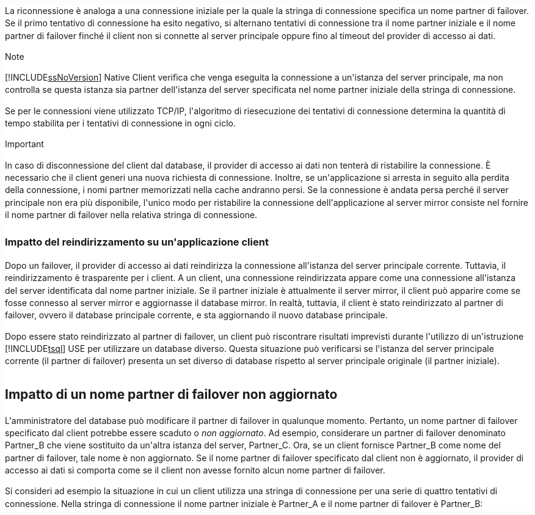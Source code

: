  La riconnessione è analoga a una connessione iniziale per la quale la stringa di connessione specifica un nome partner di failover. Se il primo tentativo di connessione ha esito negativo, si alternano tentativi di connessione tra il nome partner iniziale e il nome partner di failover finché il client non si connette al server principale oppure fino al timeout del provider di accesso ai dati.  
  
> [!NOTE]  
>  [!INCLUDE[ssNoVersion](../../includes/ssnoversion-md.md)] Native Client verifica che venga eseguita la connessione a un'istanza del server principale, ma non controlla se questa istanza sia partner dell'istanza del server specificata nel nome partner iniziale della stringa di connessione.  
  
 Se per le connessioni viene utilizzato TCP/IP, l'algoritmo di riesecuzione dei tentativi di connessione determina la quantità di tempo stabilita per i tentativi di connessione in ogni ciclo.  
  
> [!IMPORTANT]  
>  In caso di disconnessione del client dal database, il provider di accesso ai dati non tenterà di ristabilire la connessione. È necessario che il client generi una nuova richiesta di connessione. Inoltre, se un'applicazione si arresta in seguito alla perdita della connessione, i nomi partner memorizzati nella cache andranno persi. Se la connessione è andata persa perché il server principale non era più disponibile, l'unico modo per ristabilire la connessione dell'applicazione al server mirror consiste nel fornire il nome partner di failover nella relativa stringa di connessione.  
  
  
### <a name="impact-of-redirection-on-a-client-application"></a>Impatto del reindirizzamento su un'applicazione client  
 Dopo un failover, il provider di accesso ai dati reindirizza la connessione all'istanza del server principale corrente. Tuttavia, il reindirizzamento è trasparente per i client. A un client, una connessione reindirizzata appare come una connessione all'istanza del server identificata dal nome partner iniziale. Se il partner iniziale è attualmente il server mirror, il client può apparire come se fosse connesso al server mirror e aggiornasse il database mirror. In realtà, tuttavia, il client è stato reindirizzato al partner di failover, ovvero il database principale corrente, e sta aggiornando il nuovo database principale.  
  
 Dopo essere stato reindirizzato al partner di failover, un client può riscontrare risultati imprevisti durante l'utilizzo di un'istruzione [!INCLUDE[tsql](../../includes/tsql-md.md)] USE per utilizzare un database diverso. Questa situazione può verificarsi se l'istanza del server principale corrente (il partner di failover) presenta un set diverso di database rispetto al server principale originale (il partner iniziale).  
  
##  <a name="Benefits"></a>   
  
##  <a name="StalePartnerName"></a> Impatto di un nome partner di failover non aggiornato  
 L'amministratore del database può modificare il partner di failover in qualunque momento. Pertanto, un nome partner di failover specificato dal client potrebbe essere scaduto o *non aggiornato*. Ad esempio, considerare un partner di failover denominato Partner_B che viene sostituito da un'altra istanza del server, Partner_C. Ora, se un client fornisce Partner_B come nome del partner di failover, tale nome è non aggiornato. Se il nome partner di failover specificato dal client non è aggiornato, il provider di accesso ai dati si comporta come se il client non avesse fornito alcun nome partner di failover.  
  
 Si consideri ad esempio la situazione in cui un client utilizza una stringa di connessione per una serie di quattro tentativi di connessione. Nella stringa di connessione il nome partner iniziale è Partner_A e il nome partner di failover è Partner_B:  
  